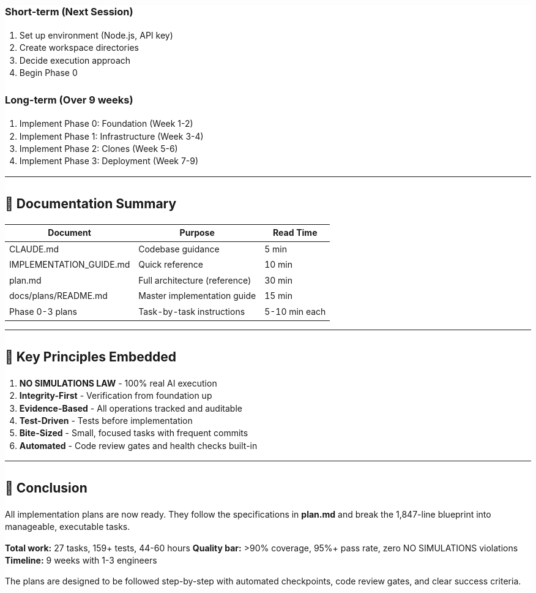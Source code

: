 ### Short-term (Next Session)
1. Set up environment (Node.js, API key)
2. Create workspace directories
3. Decide execution approach
4. Begin Phase 0

### Long-term (Over 9 weeks)
1. Implement Phase 0: Foundation (Week 1-2)
2. Implement Phase 1: Infrastructure (Week 3-4)
3. Implement Phase 2: Clones (Week 5-6)
4. Implement Phase 3: Deployment (Week 7-9)

---

## 📖 Documentation Summary

| Document | Purpose | Read Time |
|----------|---------|-----------|
| CLAUDE.md | Codebase guidance | 5 min |
| IMPLEMENTATION_GUIDE.md | Quick reference | 10 min |
| plan.md | Full architecture (reference) | 30 min |
| docs/plans/README.md | Master implementation guide | 15 min |
| Phase 0-3 plans | Task-by-task instructions | 5-10 min each |

---

## 🌟 Key Principles Embedded

1. **NO SIMULATIONS LAW** - 100% real AI execution
2. **Integrity-First** - Verification from foundation up
3. **Evidence-Based** - All operations tracked and auditable
4. **Test-Driven** - Tests before implementation
5. **Bite-Sized** - Small, focused tasks with frequent commits
6. **Automated** - Code review gates and health checks built-in

---

## 🎉 Conclusion

All implementation plans are now ready. They follow the specifications in **plan.md** and break the 1,847-line blueprint into manageable, executable tasks.

**Total work:** 27 tasks, 159+ tests, 44-60 hours
**Quality bar:** >90% coverage, 95%+ pass rate, zero NO SIMULATIONS violations
**Timeline:** 9 weeks with 1-3 engineers

The plans are designed to be followed step-by-step with automated checkpoints, code review gates, and clear success criteria.
